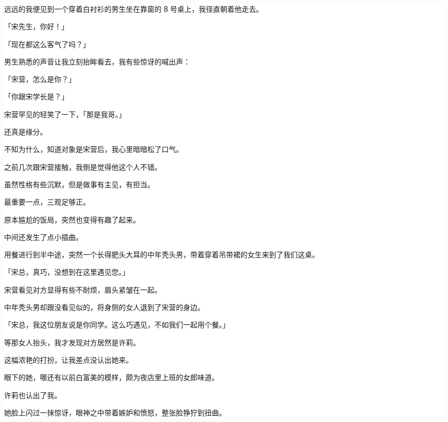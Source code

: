 
远远的我便见到一个穿着白衬衫的男生坐在靠窗的 8 号桌上，我径直朝着他走去。


「宋先生，你好！」


「现在都这么客气了吗？」


男生熟悉的声音让我立刻抬眸看去，我有些惊讶的喊出声：


「宋营，怎么是你？」


「你跟宋学长是？」


宋营罕见的轻笑了一下，「那是我哥。」


还真是缘分。


不知为什么，知道对象是宋营后，我心里暗暗松了口气。


之前几次跟宋营接触，我倒是觉得他这个人不错。


虽然性格有些沉默，但是做事有主见，有担当。


最重要一点，三观足够正。


原本尴尬的饭局，突然也变得有趣了起来。


中间还发生了点小插曲。


用餐进行到半中途，突然一个长得肥头大耳的中年秃头男，带着穿着吊带裙的女生来到了我们这桌。


「宋总，真巧，没想到在这里遇见您。」


宋营看见对方显得有些不耐烦，眉头紧皱在一起。


中年秃头男却跟没看见似的，将身侧的女人退到了宋营的身边。


「宋总，我这位朋友说是你同学。这么巧遇见，不如我们一起用个餐。」


等那女人抬头，我才发现对方居然是许莉。


这幅浓艳的打扮，让我差点没认出她来。


眼下的她，哪还有以前白富美的模样，颇为夜店里上班的女郎味道。


许莉也认出了我。


她脸上闪过一抹惊讶，眼神之中带着嫉妒和愤怒，整张脸狰狞到扭曲。

